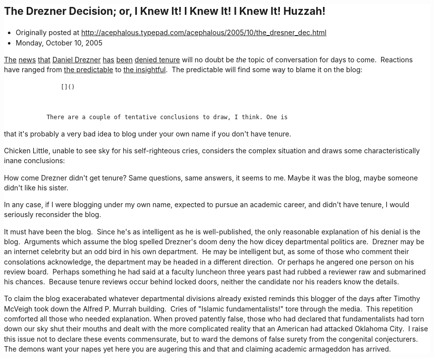 ## The Drezner Decision; or, I Knew It! I Knew It! I Knew It!  Huzzah!

 * Originally posted at http://acephalous.typepad.com/acephalous/2005/10/the_dresner_dec.html
 * Monday, October 10, 2005



[The](http://www.outsidethebeltway.com/archives/12276) [news](http://www.poliblogger.com/?p=8370) [that](http://althouse.blogspot.com/2005/10/very-first-words-i-wrote-on-this-blog.html) [Daniel Drezner](http://www.danieldrezner.com/) [has](http://therightcoast.blogspot.com/2005/10/tenure-woes-by-tom-smith-like.html) [been](http://www.matthewstinson.net/blog/archives/2005/10/09/condolences-to-dr-d/) [denied tenure](http://www.danieldrezner.com/archives/002353.html) will no doubt be _the_ topic of conversation for days to come.  Reactions have ranged from [the predictable](http://mthollywood.blogspot.com/2005/10/daniel-drezners-tenure-denial-in-july.html) to [the insightful](http://www.thevalve.org/go/valve/article/tenure/).  The predictable will find some way to blame it on the blog:

		

					[]()
			

				There are a couple of tentative conclusions to draw, I think. One is
that it's probably a very bad idea to blog under your own name if you
don't have tenure.

Chicken Little, unable to see sky for his self-righteous cries,
considers the complex situation and draws some characteristically inane
conclusions:

How come Drezner didn't get tenure? Same questions, same answers, it
seems to me. Maybe it was the blog, maybe someone didn't like his
sister.  

In any case, if I were blogging under my own name,
expected to pursue an academic career, and didn't have tenure, I would
seriously reconsider the blog.

It must have been the blog.  Since he's as intelligent as he is
well-published, the only reasonable explanation of his denial is the
blog.  Arguments which assume the blog spelled Drezner's doom deny the
how dicey departmental politics are.  Drezner may be an internet
celebrity but an odd bird in his own department.  He may be intelligent
but, as some of those who comment their consolations acknowledge, the
department may be headed in a different direction.  Or
perhaps he angered one person on his review board.  Perhaps something
he had said at a faculty luncheon three years past had rubbed a reviewer raw and submarined his chances.  Because tenure reviews occur
behind locked doors, neither the candidate nor his readers know the
details.  

To claim the blog exacerabated whatever departmental divisions already existed reminds this
blogger of the days after Timothy McVeigh took down the Alfred P.
Murrah building.  Cries of "Islamic fundamentalists!" tore through the
media.  This repetition comforted all those who needed explanation. 
When proved patently false, those who had declared that fundamentalists had
torn down our sky shut their mouths and dealt with the more
complicated reality that an American had attacked Oklahoma City.  I
raise this issue not to declare these events commensurate, but to ward
the demons of false surety from the congenital conjecturers.  The
demons want your napes yet here you are augering this and that and
claiming academic armageddon has arrived.
